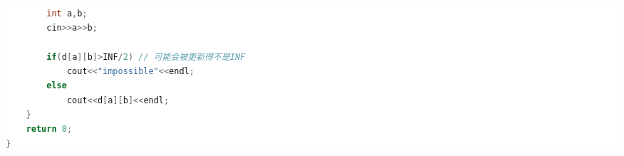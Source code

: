 ``` c++
		int a,b;
		cin>>a>>b;
		
		if(d[a][b]>INF/2) // 可能会被更新得不是INF
			cout<<"impossible"<<endl;
		else
			cout<<d[a][b]<<endl;
	}
	return 0;
}
```
